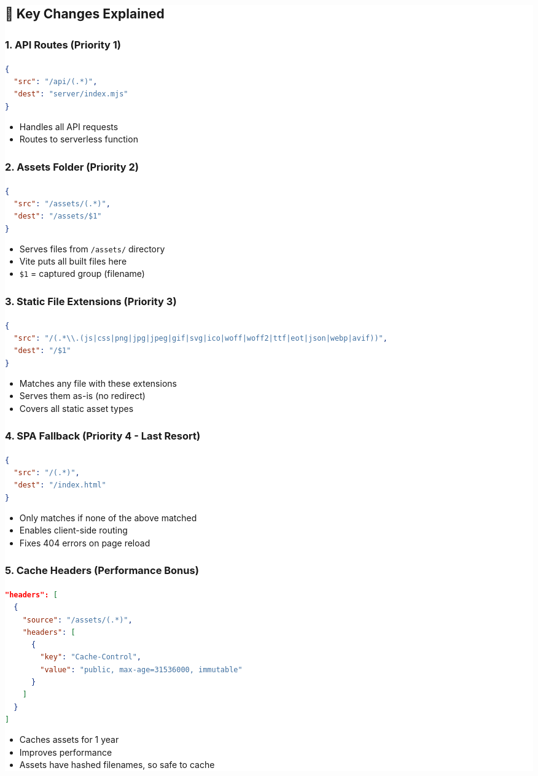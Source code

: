 
## 🎯 Key Changes Explained

### 1. **API Routes** (Priority 1)
```json
{
  "src": "/api/(.*)",
  "dest": "server/index.mjs"
}
```
- Handles all API requests
- Routes to serverless function

### 2. **Assets Folder** (Priority 2)
```json
{
  "src": "/assets/(.*)",
  "dest": "/assets/$1"
}
```
- Serves files from `/assets/` directory
- Vite puts all built files here
- `$1` = captured group (filename)

### 3. **Static File Extensions** (Priority 3)
```json
{
  "src": "/(.*\\.(js|css|png|jpg|jpeg|gif|svg|ico|woff|woff2|ttf|eot|json|webp|avif))",
  "dest": "/$1"
}
```
- Matches any file with these extensions
- Serves them as-is (no redirect)
- Covers all static asset types

### 4. **SPA Fallback** (Priority 4 - Last Resort)
```json
{
  "src": "/(.*)",
  "dest": "/index.html"
}
```
- Only matches if none of the above matched
- Enables client-side routing
- Fixes 404 errors on page reload

### 5. **Cache Headers** (Performance Bonus)
```json
"headers": [
  {
    "source": "/assets/(.*)",
    "headers": [
      {
        "key": "Cache-Control",
        "value": "public, max-age=31536000, immutable"
      }
    ]
  }
]
```
- Caches assets for 1 year
- Improves performance
- Assets have hashed filenames, so safe to cache
